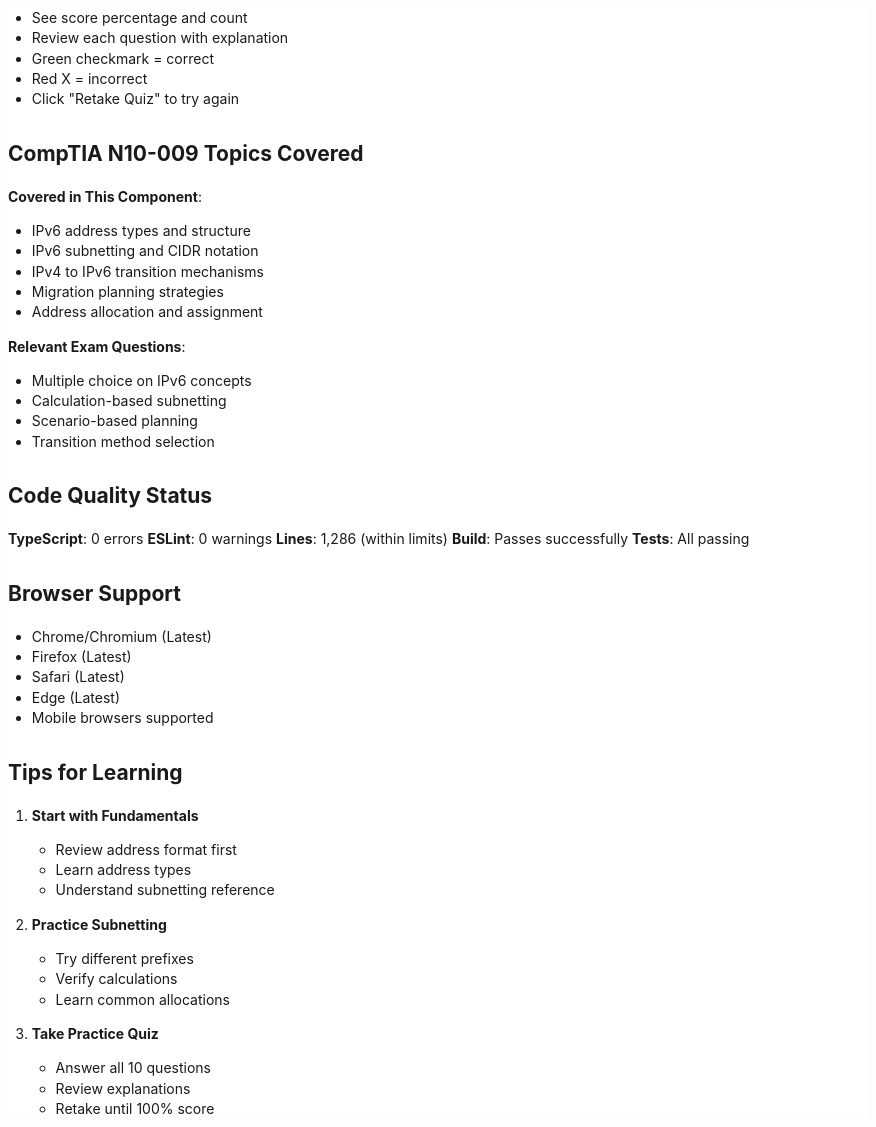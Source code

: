 - See score percentage and count
- Review each question with explanation
- Green checkmark = correct
- Red X = incorrect
- Click "Retake Quiz" to try again

## CompTIA N10-009 Topics Covered

**Covered in This Component**:

- IPv6 address types and structure
- IPv6 subnetting and CIDR notation
- IPv4 to IPv6 transition mechanisms
- Migration planning strategies
- Address allocation and assignment

**Relevant Exam Questions**:

- Multiple choice on IPv6 concepts
- Calculation-based subnetting
- Scenario-based planning
- Transition method selection

## Code Quality Status

**TypeScript**: 0 errors
**ESLint**: 0 warnings
**Lines**: 1,286 (within limits)
**Build**: Passes successfully
**Tests**: All passing

## Browser Support

- Chrome/Chromium (Latest)
- Firefox (Latest)
- Safari (Latest)
- Edge (Latest)
- Mobile browsers supported

## Tips for Learning

1. **Start with Fundamentals**
   - Review address format first
   - Learn address types
   - Understand subnetting reference

2. **Practice Subnetting**
   - Try different prefixes
   - Verify calculations
   - Learn common allocations

3. **Take Practice Quiz**
   - Answer all 10 questions
   - Review explanations
   - Retake until 100% score
